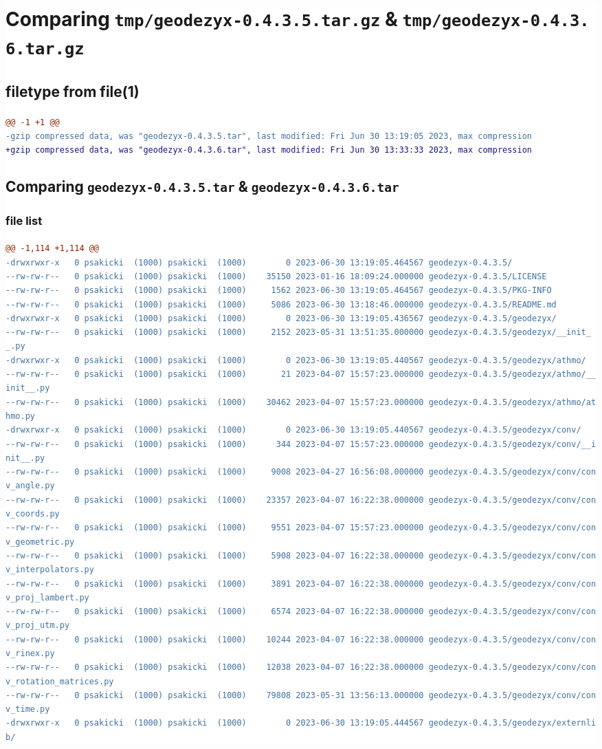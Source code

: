 # Comparing `tmp/geodezyx-0.4.3.5.tar.gz` & `tmp/geodezyx-0.4.3.6.tar.gz`

## filetype from file(1)

```diff
@@ -1 +1 @@
-gzip compressed data, was "geodezyx-0.4.3.5.tar", last modified: Fri Jun 30 13:19:05 2023, max compression
+gzip compressed data, was "geodezyx-0.4.3.6.tar", last modified: Fri Jun 30 13:33:33 2023, max compression
```

## Comparing `geodezyx-0.4.3.5.tar` & `geodezyx-0.4.3.6.tar`

### file list

```diff
@@ -1,114 +1,114 @@
-drwxrwxr-x   0 psakicki  (1000) psakicki  (1000)        0 2023-06-30 13:19:05.464567 geodezyx-0.4.3.5/
--rw-rw-r--   0 psakicki  (1000) psakicki  (1000)    35150 2023-01-16 18:09:24.000000 geodezyx-0.4.3.5/LICENSE
--rw-rw-r--   0 psakicki  (1000) psakicki  (1000)     1562 2023-06-30 13:19:05.464567 geodezyx-0.4.3.5/PKG-INFO
--rw-rw-r--   0 psakicki  (1000) psakicki  (1000)     5086 2023-06-30 13:18:46.000000 geodezyx-0.4.3.5/README.md
-drwxrwxr-x   0 psakicki  (1000) psakicki  (1000)        0 2023-06-30 13:19:05.436567 geodezyx-0.4.3.5/geodezyx/
--rw-rw-r--   0 psakicki  (1000) psakicki  (1000)     2152 2023-05-31 13:51:35.000000 geodezyx-0.4.3.5/geodezyx/__init__.py
-drwxrwxr-x   0 psakicki  (1000) psakicki  (1000)        0 2023-06-30 13:19:05.440567 geodezyx-0.4.3.5/geodezyx/athmo/
--rw-rw-r--   0 psakicki  (1000) psakicki  (1000)       21 2023-04-07 15:57:23.000000 geodezyx-0.4.3.5/geodezyx/athmo/__init__.py
--rw-rw-r--   0 psakicki  (1000) psakicki  (1000)    30462 2023-04-07 15:57:23.000000 geodezyx-0.4.3.5/geodezyx/athmo/athmo.py
-drwxrwxr-x   0 psakicki  (1000) psakicki  (1000)        0 2023-06-30 13:19:05.440567 geodezyx-0.4.3.5/geodezyx/conv/
--rw-rw-r--   0 psakicki  (1000) psakicki  (1000)      344 2023-04-07 15:57:23.000000 geodezyx-0.4.3.5/geodezyx/conv/__init__.py
--rw-rw-r--   0 psakicki  (1000) psakicki  (1000)     9008 2023-04-27 16:56:08.000000 geodezyx-0.4.3.5/geodezyx/conv/conv_angle.py
--rw-rw-r--   0 psakicki  (1000) psakicki  (1000)    23357 2023-04-07 16:22:38.000000 geodezyx-0.4.3.5/geodezyx/conv/conv_coords.py
--rw-rw-r--   0 psakicki  (1000) psakicki  (1000)     9551 2023-04-07 15:57:23.000000 geodezyx-0.4.3.5/geodezyx/conv/conv_geometric.py
--rw-rw-r--   0 psakicki  (1000) psakicki  (1000)     5908 2023-04-07 16:22:38.000000 geodezyx-0.4.3.5/geodezyx/conv/conv_interpolators.py
--rw-rw-r--   0 psakicki  (1000) psakicki  (1000)     3891 2023-04-07 16:22:38.000000 geodezyx-0.4.3.5/geodezyx/conv/conv_proj_lambert.py
--rw-rw-r--   0 psakicki  (1000) psakicki  (1000)     6574 2023-04-07 16:22:38.000000 geodezyx-0.4.3.5/geodezyx/conv/conv_proj_utm.py
--rw-rw-r--   0 psakicki  (1000) psakicki  (1000)    10244 2023-04-07 16:22:38.000000 geodezyx-0.4.3.5/geodezyx/conv/conv_rinex.py
--rw-rw-r--   0 psakicki  (1000) psakicki  (1000)    12038 2023-04-07 16:22:38.000000 geodezyx-0.4.3.5/geodezyx/conv/conv_rotation_matrices.py
--rw-rw-r--   0 psakicki  (1000) psakicki  (1000)    79808 2023-05-31 13:56:13.000000 geodezyx-0.4.3.5/geodezyx/conv/conv_time.py
-drwxrwxr-x   0 psakicki  (1000) psakicki  (1000)        0 2023-06-30 13:19:05.444567 geodezyx-0.4.3.5/geodezyx/externlib/
```